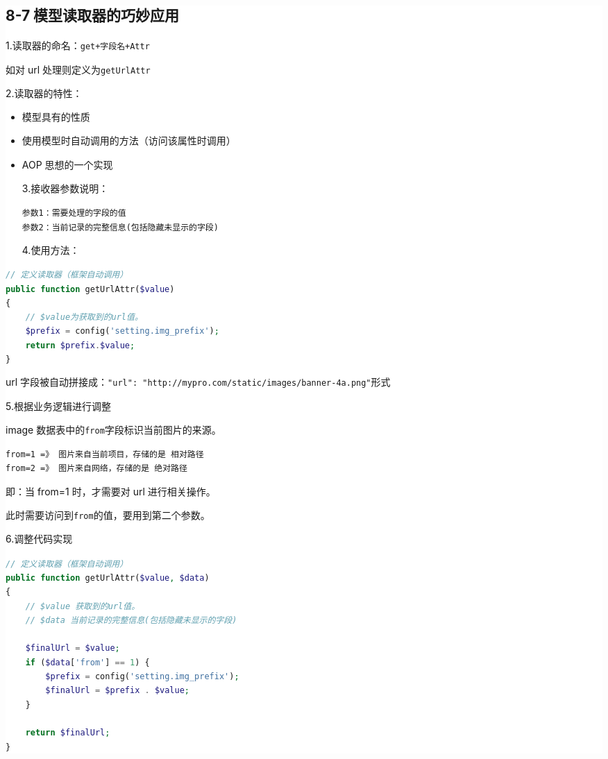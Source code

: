 ## 8-7 模型读取器的巧妙应用

1.读取器的命名：`get+字段名+Attr`

如对 url 处理则定义为`getUrlAttr`

2.读取器的特性：

- 模型具有的性质
- 使用模型时自动调用的方法（访问该属性时调用）
- AOP 思想的一个实现

  3.接收器参数说明：

      参数1：需要处理的字段的值
      参数2：当前记录的完整信息(包括隐藏未显示的字段)

  4.使用方法：

```php
// 定义读取器（框架自动调用）
public function getUrlAttr($value)
{
    // $value为获取到的url值。
    $prefix = config('setting.img_prefix');
    return $prefix.$value;
}
```

url 字段被自动拼接成：`"url": "http://mypro.com/static/images/banner-4a.png"`形式

5.根据业务逻辑进行调整

image 数据表中的`from`字段标识当前图片的来源。

    from=1 =》 图片来自当前项目，存储的是 相对路径
    from=2 =》 图片来自网络，存储的是 绝对路径

即：当 from=1 时，才需要对 url 进行相关操作。

此时需要访问到`from`的值，要用到第二个参数。

6.调整代码实现

```php
// 定义读取器（框架自动调用）
public function getUrlAttr($value, $data)
{
    // $value 获取到的url值。
    // $data 当前记录的完整信息(包括隐藏未显示的字段)

    $finalUrl = $value;
    if ($data['from'] == 1) {
        $prefix = config('setting.img_prefix');
        $finalUrl = $prefix . $value;
    }

    return $finalUrl;
}
```
